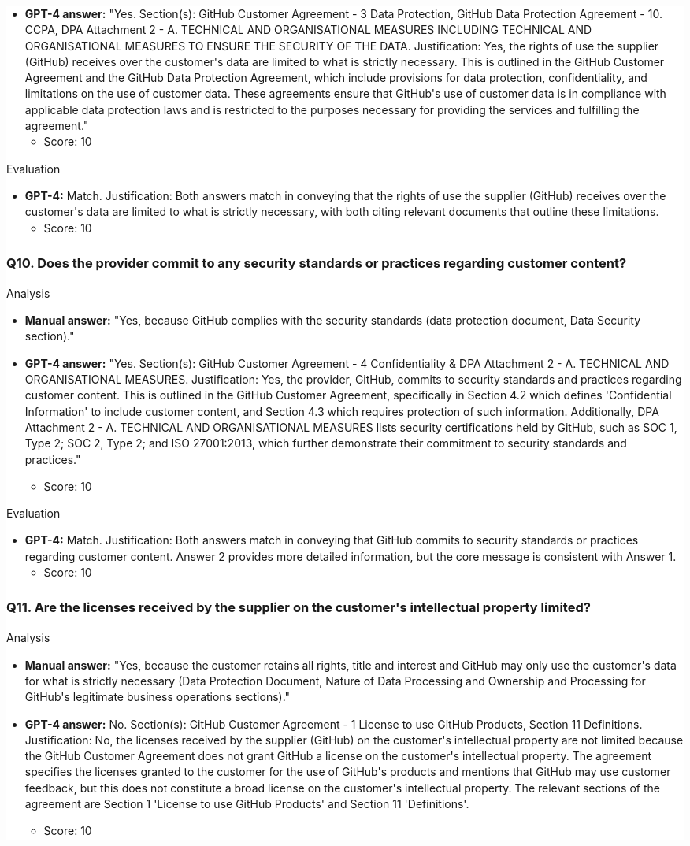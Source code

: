 - **GPT-4 answer:** "Yes. Section(s): GitHub Customer Agreement - 3 Data Protection, GitHub Data Protection Agreement - 10. CCPA, DPA Attachment 2 - A. TECHNICAL AND ORGANISATIONAL MEASURES INCLUDING TECHNICAL AND ORGANISATIONAL MEASURES TO ENSURE THE SECURITY OF THE DATA. Justification: Yes, the rights of use the supplier (GitHub) receives over the customer's data are limited to what is strictly necessary. This is outlined in the GitHub Customer Agreement and the GitHub Data Protection Agreement, which include provisions for data protection, confidentiality, and limitations on the use of customer data. These agreements ensure that GitHub's use of customer data is in compliance with applicable data protection laws and is restricted to the purposes necessary for providing the services and fulfilling the agreement."
  - Score: 10

Evaluation
- **GPT-4:** Match. Justification: Both answers match in conveying that the rights of use the supplier (GitHub) receives over the customer's data are limited to what is strictly necessary, with both citing relevant documents that outline these limitations.
  - Score: 10

### Q10. Does the provider commit to any security standards or practices regarding customer content?

Analysis

- **Manual answer:** "Yes, because GitHub complies with the security standards (data protection document, Data Security section)."

- **GPT-4 answer:** "Yes. Section(s): GitHub Customer Agreement - 4 Confidentiality & DPA Attachment 2 - A. TECHNICAL AND ORGANISATIONAL MEASURES. Justification: Yes, the provider, GitHub, commits to security standards and practices regarding customer content. This is outlined in the GitHub Customer Agreement, specifically in Section 4.2 which defines 'Confidential Information' to include customer content, and Section 4.3 which requires protection of such information. Additionally, DPA Attachment 2 - A. TECHNICAL AND ORGANISATIONAL MEASURES lists security certifications held by GitHub, such as SOC 1, Type 2; SOC 2, Type 2; and ISO 27001:2013, which further demonstrate their commitment to security standards and practices."
  - Score: 10

Evaluation
- **GPT-4:** Match. Justification: Both answers match in conveying that GitHub commits to security standards or practices regarding customer content. Answer 2 provides more detailed information, but the core message is consistent with Answer 1.
  - Score: 10

### Q11. Are the licenses received by the supplier on the customer's intellectual property limited?

Analysis

- **Manual answer:** "Yes, because the customer retains all rights, title and interest and GitHub may only use the customer's data for what is strictly necessary (Data Protection Document, Nature of Data Processing and Ownership and Processing for GitHub's legitimate business operations sections)."

- **GPT-4 answer:** No. Section(s): GitHub Customer Agreement - 1 License to use GitHub Products, Section 11 Definitions. Justification: No, the licenses received by the supplier (GitHub) on the customer's intellectual property are not limited because the GitHub Customer Agreement does not grant GitHub a license on the customer's intellectual property. The agreement specifies the licenses granted to the customer for the use of GitHub's products and mentions that GitHub may use customer feedback, but this does not constitute a broad license on the customer's intellectual property. The relevant sections of the agreement are Section 1 'License to use GitHub Products' and Section 11 'Definitions'.
  - Score: 10
